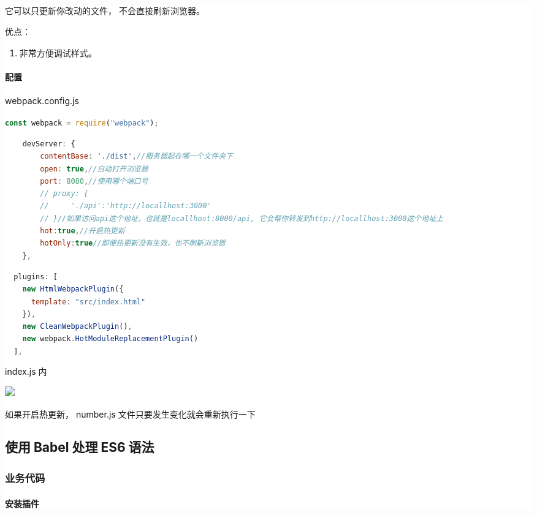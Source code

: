 它可以只更新你改动的文件， 不会直接刷新浏览器。

优点：

1. 非常方便调试样式。

<a name="224e2ccd-5"></a>

#### 配置

webpack.config.js

```javascript
const webpack = require("webpack");
```

```javascript
    devServer: {
        contentBase: './dist',//服务器起在哪一个文件夹下
        open: true,//自动打开浏览器
        port: 8080,//使用哪个端口号
        // proxy: {
        //     './api':'http://locallhost:3000'
        // }//如果访问api这个地址，也就是locallhost:8000/api, 它会帮你转发到http://locallhost:3000这个地址上
        hot:true,//开启热更新
        hotOnly:true//即便热更新没有生效，也不刷新浏览器
    },
```

```javascript
  plugins: [
    new HtmlWebpackPlugin({
      template: "src/index.html"
    }),
    new CleanWebpackPlugin(),
    new webpack.HotModuleReplacementPlugin()
  ],
```

index.js 内

![](https://gitee.com/l544402029/res/raw/master/%E5%B0%8F%E4%B9%A6%E5%8C%A0/1581001976334.png#crop=0&crop=0&crop=1&crop=1&id=ZsAJr&originHeight=404&originWidth=1085&originalType=binary&ratio=1&rotation=0&showTitle=false&status=done&style=none&title=)

如果开启热更新， number.js 文件只要发生变化就会重新执行一下

<a name="f23c6e3c"></a>

## 使用 Babel 处理 ES6 语法

<a name="710902d4"></a>

### 业务代码

<a name="49c24aaf-3"></a>

#### 安装插件
